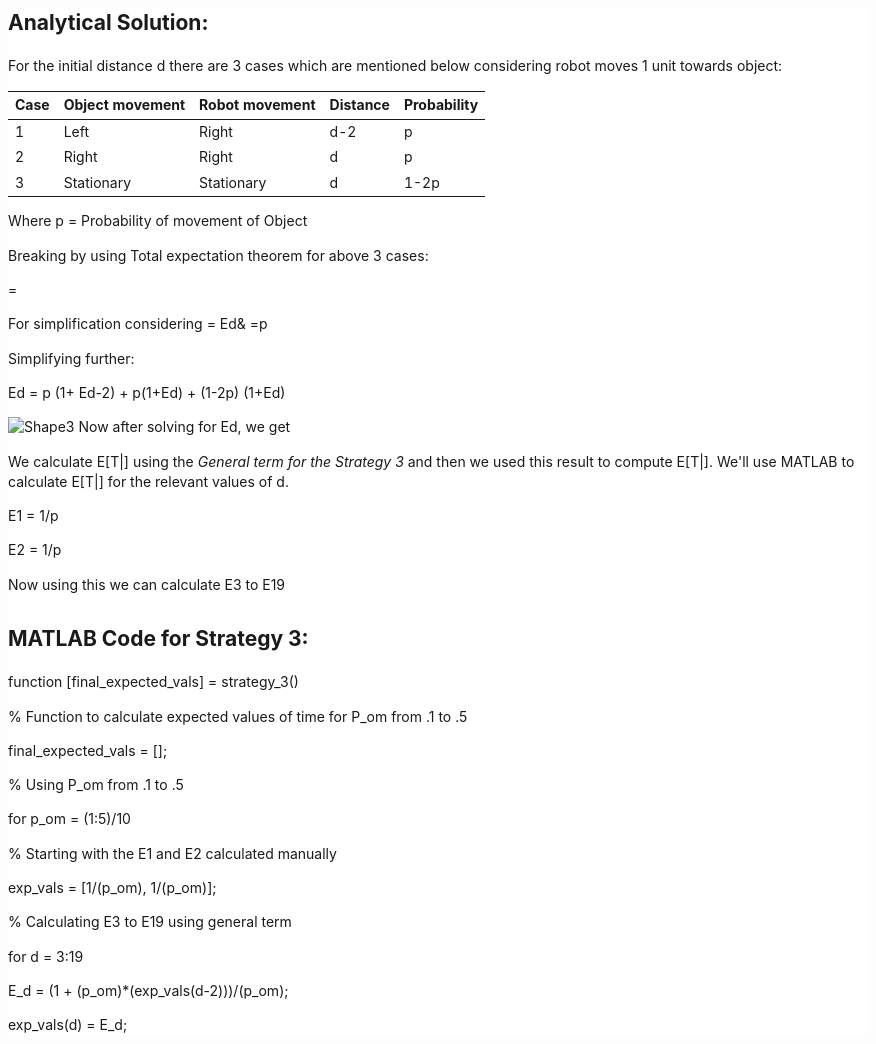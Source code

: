 ## Analytical Solution:

For the initial distance d there are 3 cases which are mentioned below considering robot moves 1 unit towards object:

| **Case** | **Object movement** | **Robot movement** | **Distance** | **Probability** |
| --- | --- | --- | --- | --- |
| 1 | Left | Right | d-2 | p |
| 2 | Right | Right | d | p |
| 3 | Stationary | Stationary | d | 1-2p |

Where p = Probability of movement of Object

Breaking by using Total expectation theorem for above 3 cases:

=

For simplification considering = Ed&amp; =p

Simplifying further:

Ed = p (1+ Ed-2) + p(1+Ed) + (1-2p) (1+Ed)

![Shape3](RackMultipart20220117-4-10woii0_html_c915ac3990f63f0d.gif) Now after solving for Ed, we get

We calculate E[T|] using the _General term for the Strategy 3_ and then we used this result to compute E[T|]. We&#39;ll use MATLAB to calculate E[T|] for the relevant values of d.

E1 = 1/p

E2 = 1/p

Now using this we can calculate E3 to E19

## MATLAB Code for Strategy 3:

function [final\_expected\_vals] = strategy\_3()

% Function to calculate expected values of time for P\_om from .1 to .5

final\_expected\_vals = [];

% Using P\_om from .1 to .5

for p\_om = (1:5)/10

% Starting with the E1 and E2 calculated manually

exp\_vals = [1/(p\_om), 1/(p\_om)];

% Calculating E3 to E19 using general term

for d = 3:19

E\_d = (1 + (p\_om)\*(exp\_vals(d-2)))/(p\_om);

exp\_vals(d) = E\_d;
